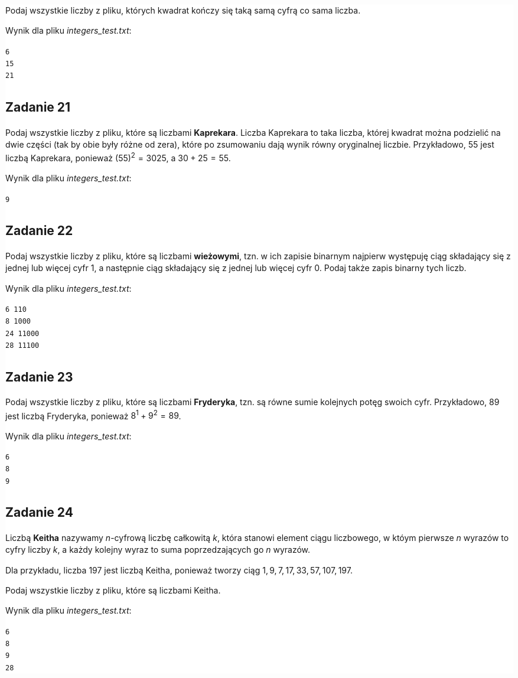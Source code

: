 Podaj wszystkie liczby z pliku, których kwadrat kończy się taką samą cyfrą co sama liczba.

Wynik dla pliku *integers_test.txt*:

```
6
15
21
```

## Zadanie 21

Podaj wszystkie liczby z pliku, które są liczbami **Kaprekara**. Liczba Kaprekara to taka liczba, której kwadrat można podzielić na dwie części (tak by obie były różne od zera), które po zsumowaniu dają wynik równy oryginalnej liczbie. Przykładowo, $55$ jest liczbą Kaprekara, ponieważ $(55)^2 = 3025$, a $30 + 25 = 55$.

Wynik dla pliku *integers_test.txt*:

```
9
```

## Zadanie 22

Podaj wszystkie liczby z pliku, które są liczbami **wieżowymi**, tzn. w ich zapisie binarnym najpierw występuję ciąg składający się z jednej lub więcej cyfr $1$, a następnie ciąg składający się z jednej lub więcej cyfr $0$. Podaj także zapis binarny tych liczb.

Wynik dla pliku *integers_test.txt*:

```
6 110
8 1000
24 11000
28 11100
```

## Zadanie 23

Podaj wszystkie liczby z pliku, które są liczbami **Fryderyka**, tzn. są równe sumie kolejnych potęg swoich cyfr. Przykładowo, $89$ jest liczbą Fryderyka, ponieważ $8^1 + 9^2 = 89$.

Wynik dla pliku *integers_test.txt*:

```
6
8
9
```

## Zadanie 24

Liczbą **Keitha** nazywamy $n$-cyfrową liczbę całkowitą $k$, która stanowi element ciągu liczbowego, w któym pierwsze $n$ wyrazów to cyfry liczby $k$, a każdy kolejny wyraz to suma poprzedzających go $n$ wyrazów.

Dla przykładu, liczba $197$ jest liczbą Keitha, ponieważ tworzy ciąg $1, 9, 7, 17, 33, 57, 107, 197$.

Podaj wszystkie liczby z pliku, które są liczbami Keitha.

Wynik dla pliku *integers_test.txt*:

```
6
8
9
28
```
